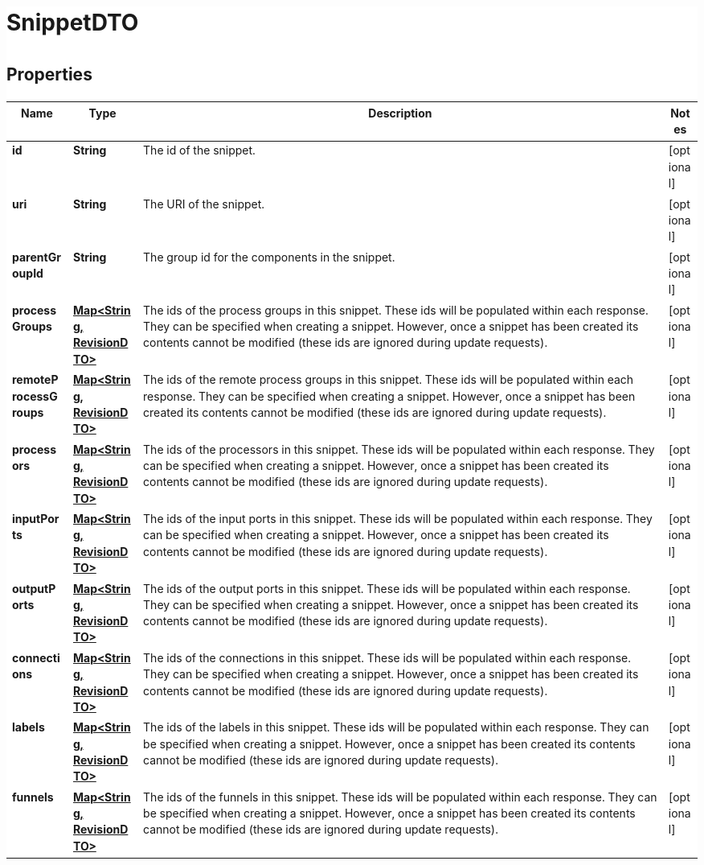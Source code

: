 # SnippetDTO

## Properties
Name | Type | Description | Notes
------------ | ------------- | ------------- | -------------
**id** | **String** | The id of the snippet. |  [optional]
**uri** | **String** | The URI of the snippet. |  [optional]
**parentGroupId** | **String** | The group id for the components in the snippet. |  [optional]
**processGroups** | [**Map&lt;String, RevisionDTO&gt;**](RevisionDTO.md) | The ids of the process groups in this snippet. These ids will be populated within each response. They can be specified when creating a snippet. However, once a snippet has been created its contents cannot be modified (these ids are ignored during update requests). |  [optional]
**remoteProcessGroups** | [**Map&lt;String, RevisionDTO&gt;**](RevisionDTO.md) | The ids of the remote process groups in this snippet. These ids will be populated within each response. They can be specified when creating a snippet. However, once a snippet has been created its contents cannot be modified (these ids are ignored during update requests). |  [optional]
**processors** | [**Map&lt;String, RevisionDTO&gt;**](RevisionDTO.md) | The ids of the processors in this snippet. These ids will be populated within each response. They can be specified when creating a snippet. However, once a snippet has been created its contents cannot be modified (these ids are ignored during update requests). |  [optional]
**inputPorts** | [**Map&lt;String, RevisionDTO&gt;**](RevisionDTO.md) | The ids of the input ports in this snippet. These ids will be populated within each response. They can be specified when creating a snippet. However, once a snippet has been created its contents cannot be modified (these ids are ignored during update requests). |  [optional]
**outputPorts** | [**Map&lt;String, RevisionDTO&gt;**](RevisionDTO.md) | The ids of the output ports in this snippet. These ids will be populated within each response. They can be specified when creating a snippet. However, once a snippet has been created its contents cannot be modified (these ids are ignored during update requests). |  [optional]
**connections** | [**Map&lt;String, RevisionDTO&gt;**](RevisionDTO.md) | The ids of the connections in this snippet. These ids will be populated within each response. They can be specified when creating a snippet. However, once a snippet has been created its contents cannot be modified (these ids are ignored during update requests). |  [optional]
**labels** | [**Map&lt;String, RevisionDTO&gt;**](RevisionDTO.md) | The ids of the labels in this snippet. These ids will be populated within each response. They can be specified when creating a snippet. However, once a snippet has been created its contents cannot be modified (these ids are ignored during update requests). |  [optional]
**funnels** | [**Map&lt;String, RevisionDTO&gt;**](RevisionDTO.md) | The ids of the funnels in this snippet. These ids will be populated within each response. They can be specified when creating a snippet. However, once a snippet has been created its contents cannot be modified (these ids are ignored during update requests). |  [optional]
